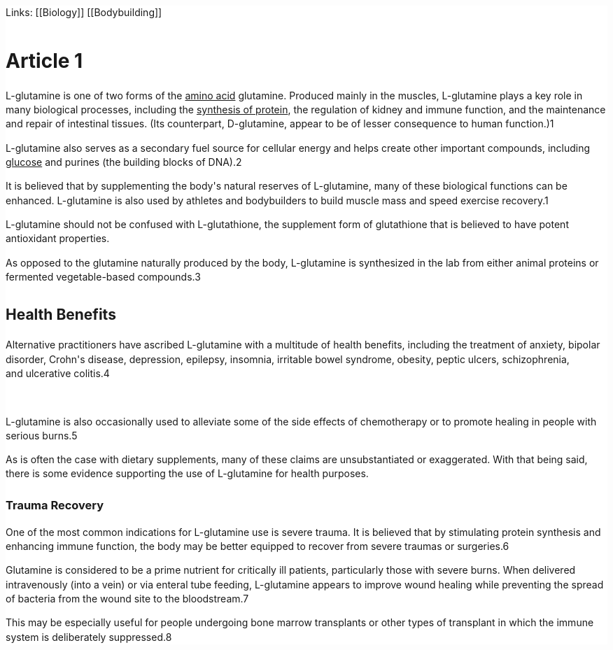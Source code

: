 Links: [[Biology]] [[Bodybuilding]]

# Article 1

L-glutamine is one of two forms of the [amino acid](https://www.verywellfit.com/what-are-amino-acids-2242021) glutamine. Produced mainly in the muscles, L-glutamine plays a key role in many biological processes, including the [synthesis of protein](https://www.verywellfit.com/protein-structure-and-metabolism-2506532), the regulation of kidney and immune function, and the maintenance and repair of intestinal tissues. (Its counterpart, D-glutamine, appear to be of lesser consequence to human function.)1﻿

L-glutamine also serves as a secondary fuel source for cellular energy and helps create other important compounds, including [glucose](https://www.verywellfit.com/what-is-glycogen-2242008) and purines (the building blocks of DNA).2﻿

It is believed that by supplementing the body's natural reserves of L-glutamine, many of these biological functions can be enhanced. L-glutamine is also used by athletes and bodybuilders to build muscle mass and speed exercise recovery.1﻿

L-glutamine should not be confused with L-glutathione, the supplement form of glutathione that is believed to have potent antioxidant properties.

As opposed to the glutamine naturally produced by the body, L-glutamine is synthesized in the lab from either animal proteins or fermented vegetable-based compounds.3﻿

## Health Benefits

Alternative practitioners have ascribed L-glutamine with a multitude of health benefits, including the treatment of anxiety, bipolar disorder, Crohn's disease, depression, epilepsy, insomnia, irritable bowel syndrome, obesity, peptic ulcers, schizophrenia, and ulcerative colitis.4

[](https://doi.org/10.3390/ijms18051051)

﻿

L-glutamine is also occasionally used to alleviate some of the side effects of chemotherapy or to promote healing in people with serious burns.5﻿

As is often the case with dietary supplements, many of these claims are unsubstantiated or exaggerated. With that being said, there is some evidence supporting the use of L-glutamine for health purposes.

### Trauma Recovery

One of the most common indications for L-glutamine use is severe trauma. It is believed that by stimulating protein synthesis and enhancing immune function, the body may be better equipped to recover from severe traumas or surgeries.6﻿

Glutamine is considered to be a prime nutrient for critically ill patients, particularly those with severe burns. When delivered intravenously (into a vein) or via enteral tube feeding, L-glutamine appears to improve wound healing while preventing the spread of bacteria from the wound site to the bloodstream.7﻿

This may be especially useful for people undergoing bone marrow transplants or other types of transplant in which the immune system is deliberately suppressed.8﻿
